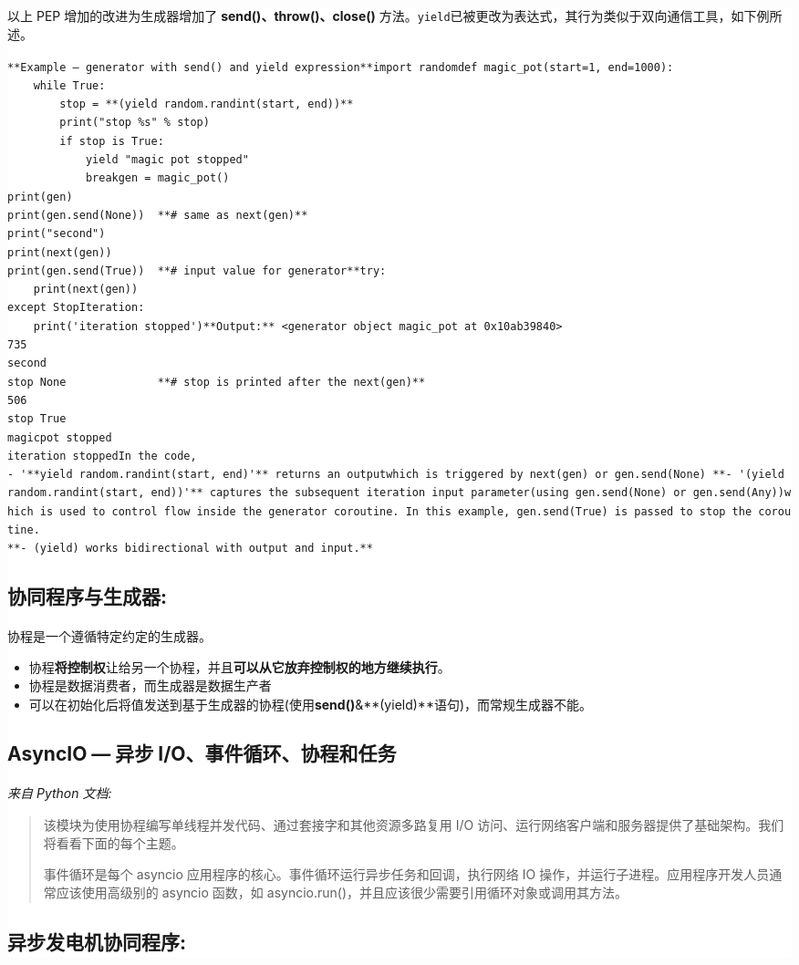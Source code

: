 以上 PEP 增加的改进为生成器增加了 **send()、throw()、close()** 方法。`yield`已被更改为表达式，其行为类似于双向通信工具，如下例所述。

```
**Example — generator with send() and yield expression**import randomdef magic_pot(start=1, end=1000):
    while True:
        stop = **(yield random.randint(start, end))**
        print("stop %s" % stop)
        if stop is True:
            yield "magic pot stopped"
            breakgen = magic_pot()
print(gen)
print(gen.send(None))  **# same as next(gen)**
print("second")
print(next(gen))
print(gen.send(True))  **# input value for generator**try:
    print(next(gen))
except StopIteration:
    print('iteration stopped')**Output:** <generator object magic_pot at 0x10ab39840>
735
second
stop None              **# stop is printed after the next(gen)**
506
stop True
magicpot stopped
iteration stoppedIn the code, 
- '**yield random.randint(start, end)'** returns an outputwhich is triggered by next(gen) or gen.send(None) **- '(yield random.randint(start, end))'** captures the subsequent iteration input parameter(using gen.send(None) or gen.send(Any))which is used to control flow inside the generator coroutine. In this example, gen.send(True) is passed to stop the coroutine. 
**- (yield) works bidirectional with output and input.**
```

## 协同程序与生成器:

协程是一个遵循特定约定的生成器。

*   协程**将控制权**让给另一个协程，并且**可以从它放弃控制权的地方继续执行**。
*   协程是数据消费者，而生成器是数据生产者
*   可以在初始化后将值发送到基于生成器的协程(使用**send()**&**(yield)**语句)，而常规生成器不能。

## **AsyncIO —** 异步 I/O、事件循环、协程和任务

*来自 Python 文档:*

> 该模块为使用协程编写单线程并发代码、通过套接字和其他资源多路复用 I/O 访问、运行网络客户端和服务器提供了基础架构。我们将看看下面的每个主题。
> 
> 事件循环是每个 asyncio 应用程序的核心。事件循环运行异步任务和回调，执行网络 IO 操作，并运行子进程。应用程序开发人员通常应该使用高级别的 asyncio 函数，如 asyncio.run()，并且应该很少需要引用循环对象或调用其方法。

## 异步发电机协同程序:
